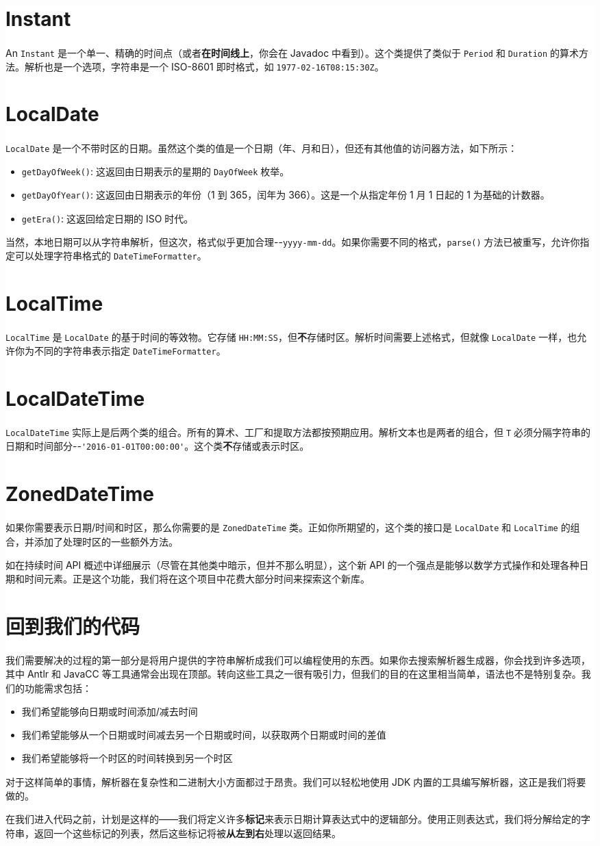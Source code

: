 # Instant

An `Instant` 是一个单一、精确的时间点（或者**在时间线上**，你会在 Javadoc 中看到）。这个类提供了类似于 `Period` 和 `Duration` 的算术方法。解析也是一个选项，字符串是一个 ISO-8601 即时格式，如 `1977-02-16T08:15:30Z`。

# LocalDate

`LocalDate` 是一个不带时区的日期。虽然这个类的值是一个日期（年、月和日），但还有其他值的访问器方法，如下所示：

+   `getDayOfWeek()`: 这返回由日期表示的星期的 `DayOfWeek` 枚举。

+   `getDayOfYear()`: 这返回由日期表示的年份（1 到 365，闰年为 366）。这是一个从指定年份 1 月 1 日起的 1 为基础的计数器。

+   `getEra()`: 这返回给定日期的 ISO 时代。

当然，本地日期可以从字符串解析，但这次，格式似乎更加合理--`yyyy-mm-dd`。如果你需要不同的格式，`parse()` 方法已被重写，允许你指定可以处理字符串格式的 `DateTimeFormatter`。

# LocalTime

`LocalTime` 是 `LocalDate` 的基于时间的等效物。它存储 `HH:MM:SS`，但**不**存储时区。解析时间需要上述格式，但就像 `LocalDate` 一样，也允许你为不同的字符串表示指定 `DateTimeFormatter`。

# LocalDateTime

`LocalDateTime` 实际上是后两个类的组合。所有的算术、工厂和提取方法都按预期应用。解析文本也是两者的组合，但 `T` 必须分隔字符串的日期和时间部分--`'2016-01-01T00:00:00'`。这个类**不**存储或表示时区。

# ZonedDateTime

如果你需要表示日期/时间和时区，那么你需要的是 `ZonedDateTime` 类。正如你所期望的，这个类的接口是 `LocalDate` 和 `LocalTime` 的组合，并添加了处理时区的一些额外方法。

如在持续时间 API 概述中详细展示（尽管在其他类中暗示，但并不那么明显），这个新 API 的一个强点是能够以数学方式操作和处理各种日期和时间元素。正是这个功能，我们将在这个项目中花费大部分时间来探索这个新库。

# 回到我们的代码

我们需要解决的过程的第一部分是将用户提供的字符串解析成我们可以编程使用的东西。如果你去搜索解析器生成器，你会找到许多选项，其中 Antlr 和 JavaCC 等工具通常会出现在顶部。转向这些工具之一很有吸引力，但我们的目的在这里相当简单，语法也不是特别复杂。我们的功能需求包括：

+   我们希望能够向日期或时间添加/减去时间

+   我们希望能够从一个日期或时间减去另一个日期或时间，以获取两个日期或时间的差值

+   我们希望能够将一个时区的时间转换到另一个时区

对于这样简单的事情，解析器在复杂性和二进制大小方面都过于昂贵。我们可以轻松地使用 JDK 内置的工具编写解析器，这正是我们将要做的。

在我们进入代码之前，计划是这样的——我们将定义许多**标记**来表示日期计算表达式中的逻辑部分。使用正则表达式，我们将分解给定的字符串，返回一个这些标记的列表，然后这些标记将被**从左到右**处理以返回结果。
